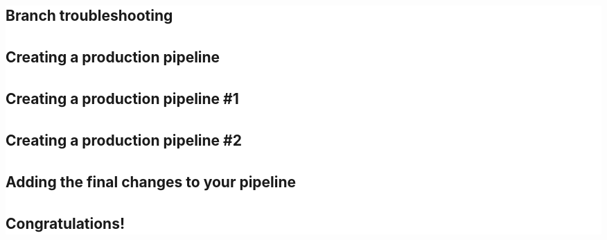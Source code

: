 ## Branch troubleshooting
```python

```

## Creating a production pipeline
```python

```

## Creating a production pipeline #1
```python

```

## Creating a production pipeline #2
```python

```

## Adding the final changes to your pipeline
```python

```

## Congratulations!
```python

```


